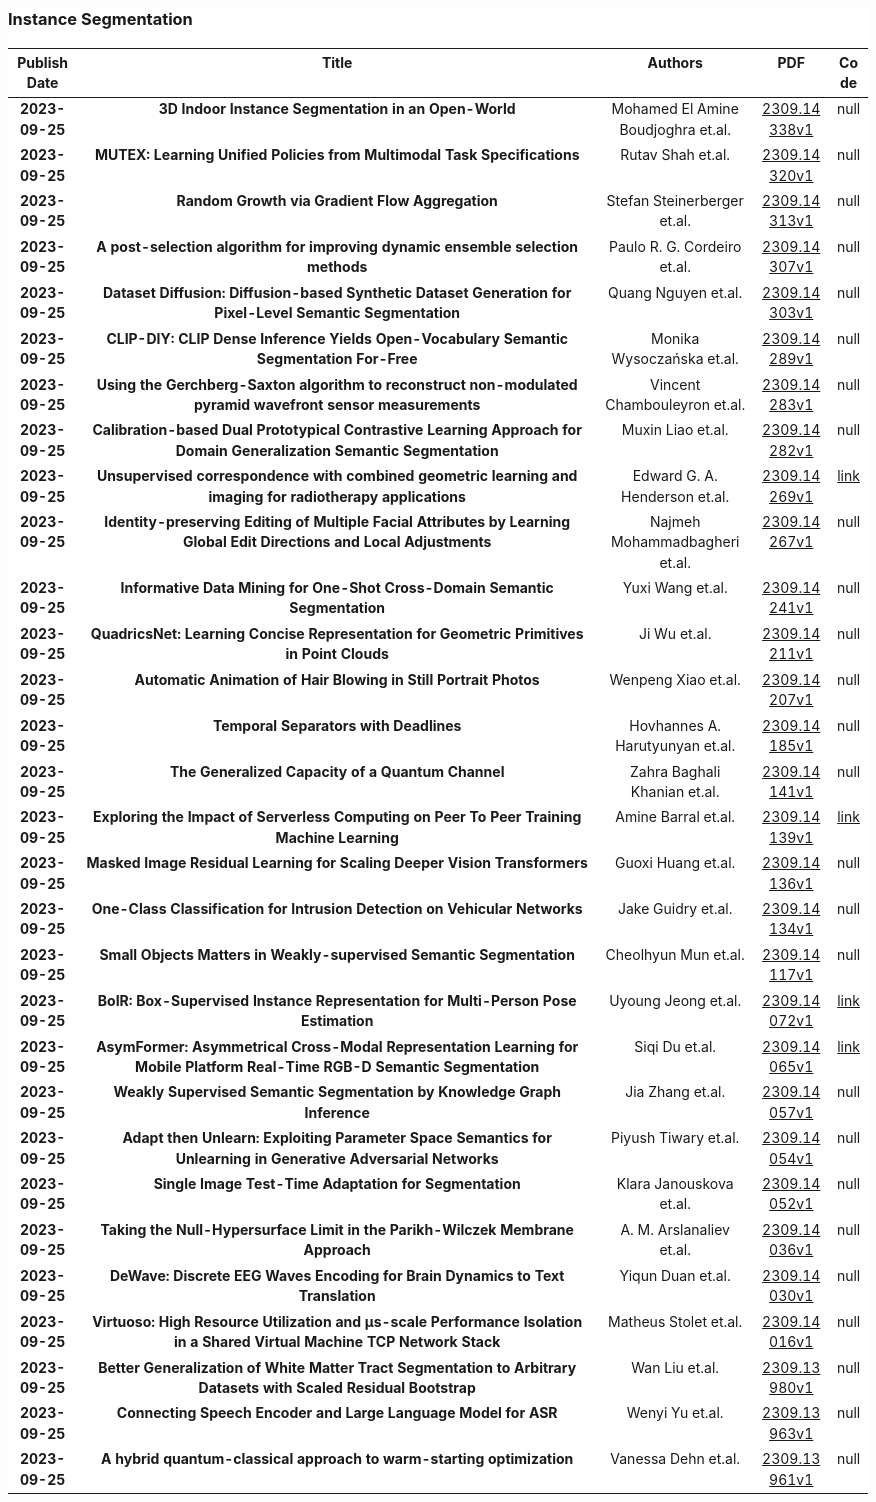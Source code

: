 ### Instance Segmentation
|Publish Date|Title|Authors|PDF|Code|
| :---: | :---: | :---: | :---: | :---: |
|**2023-09-25**|**3D Indoor Instance Segmentation in an Open-World**|Mohamed El Amine Boudjoghra et.al.|[2309.14338v1](http://arxiv.org/abs/2309.14338v1)|null|
|**2023-09-25**|**MUTEX: Learning Unified Policies from Multimodal Task Specifications**|Rutav Shah et.al.|[2309.14320v1](http://arxiv.org/abs/2309.14320v1)|null|
|**2023-09-25**|**Random Growth via Gradient Flow Aggregation**|Stefan Steinerberger et.al.|[2309.14313v1](http://arxiv.org/abs/2309.14313v1)|null|
|**2023-09-25**|**A post-selection algorithm for improving dynamic ensemble selection methods**|Paulo R. G. Cordeiro et.al.|[2309.14307v1](http://arxiv.org/abs/2309.14307v1)|null|
|**2023-09-25**|**Dataset Diffusion: Diffusion-based Synthetic Dataset Generation for Pixel-Level Semantic Segmentation**|Quang Nguyen et.al.|[2309.14303v1](http://arxiv.org/abs/2309.14303v1)|null|
|**2023-09-25**|**CLIP-DIY: CLIP Dense Inference Yields Open-Vocabulary Semantic Segmentation For-Free**|Monika Wysoczańska et.al.|[2309.14289v1](http://arxiv.org/abs/2309.14289v1)|null|
|**2023-09-25**|**Using the Gerchberg-Saxton algorithm to reconstruct non-modulated pyramid wavefront sensor measurements**|Vincent Chambouleyron et.al.|[2309.14283v1](http://arxiv.org/abs/2309.14283v1)|null|
|**2023-09-25**|**Calibration-based Dual Prototypical Contrastive Learning Approach for Domain Generalization Semantic Segmentation**|Muxin Liao et.al.|[2309.14282v1](http://arxiv.org/abs/2309.14282v1)|null|
|**2023-09-25**|**Unsupervised correspondence with combined geometric learning and imaging for radiotherapy applications**|Edward G. A. Henderson et.al.|[2309.14269v1](http://arxiv.org/abs/2309.14269v1)|[link](https://github.com/rrr-uom-projects/unsup-rt-corr-net)|
|**2023-09-25**|**Identity-preserving Editing of Multiple Facial Attributes by Learning Global Edit Directions and Local Adjustments**|Najmeh Mohammadbagheri et.al.|[2309.14267v1](http://arxiv.org/abs/2309.14267v1)|null|
|**2023-09-25**|**Informative Data Mining for One-Shot Cross-Domain Semantic Segmentation**|Yuxi Wang et.al.|[2309.14241v1](http://arxiv.org/abs/2309.14241v1)|null|
|**2023-09-25**|**QuadricsNet: Learning Concise Representation for Geometric Primitives in Point Clouds**|Ji Wu et.al.|[2309.14211v1](http://arxiv.org/abs/2309.14211v1)|null|
|**2023-09-25**|**Automatic Animation of Hair Blowing in Still Portrait Photos**|Wenpeng Xiao et.al.|[2309.14207v1](http://arxiv.org/abs/2309.14207v1)|null|
|**2023-09-25**|**Temporal Separators with Deadlines**|Hovhannes A. Harutyunyan et.al.|[2309.14185v1](http://arxiv.org/abs/2309.14185v1)|null|
|**2023-09-25**|**The Generalized Capacity of a Quantum Channel**|Zahra Baghali Khanian et.al.|[2309.14141v1](http://arxiv.org/abs/2309.14141v1)|null|
|**2023-09-25**|**Exploring the Impact of Serverless Computing on Peer To Peer Training Machine Learning**|Amine Barral et.al.|[2309.14139v1](http://arxiv.org/abs/2309.14139v1)|[link](https://github.com/aminebarrak/peertopeerserverless)|
|**2023-09-25**|**Masked Image Residual Learning for Scaling Deeper Vision Transformers**|Guoxi Huang et.al.|[2309.14136v1](http://arxiv.org/abs/2309.14136v1)|null|
|**2023-09-25**|**One-Class Classification for Intrusion Detection on Vehicular Networks**|Jake Guidry et.al.|[2309.14134v1](http://arxiv.org/abs/2309.14134v1)|null|
|**2023-09-25**|**Small Objects Matters in Weakly-supervised Semantic Segmentation**|Cheolhyun Mun et.al.|[2309.14117v1](http://arxiv.org/abs/2309.14117v1)|null|
|**2023-09-25**|**BoIR: Box-Supervised Instance Representation for Multi-Person Pose Estimation**|Uyoung Jeong et.al.|[2309.14072v1](http://arxiv.org/abs/2309.14072v1)|[link](https://github.com/uyoung-jeong/BoIR)|
|**2023-09-25**|**AsymFormer: Asymmetrical Cross-Modal Representation Learning for Mobile Platform Real-Time RGB-D Semantic Segmentation**|Siqi Du et.al.|[2309.14065v1](http://arxiv.org/abs/2309.14065v1)|[link](https://github.com/Fourier7754/AsymFormer)|
|**2023-09-25**|**Weakly Supervised Semantic Segmentation by Knowledge Graph Inference**|Jia Zhang et.al.|[2309.14057v1](http://arxiv.org/abs/2309.14057v1)|null|
|**2023-09-25**|**Adapt then Unlearn: Exploiting Parameter Space Semantics for Unlearning in Generative Adversarial Networks**|Piyush Tiwary et.al.|[2309.14054v1](http://arxiv.org/abs/2309.14054v1)|null|
|**2023-09-25**|**Single Image Test-Time Adaptation for Segmentation**|Klara Janouskova et.al.|[2309.14052v1](http://arxiv.org/abs/2309.14052v1)|null|
|**2023-09-25**|**Taking the Null-Hypersurface Limit in the Parikh-Wilczek Membrane Approach**|A. M. Arslanaliev et.al.|[2309.14036v1](http://arxiv.org/abs/2309.14036v1)|null|
|**2023-09-25**|**DeWave: Discrete EEG Waves Encoding for Brain Dynamics to Text Translation**|Yiqun Duan et.al.|[2309.14030v1](http://arxiv.org/abs/2309.14030v1)|null|
|**2023-09-25**|**Virtuoso: High Resource Utilization and μs-scale Performance Isolation in a Shared Virtual Machine TCP Network Stack**|Matheus Stolet et.al.|[2309.14016v1](http://arxiv.org/abs/2309.14016v1)|null|
|**2023-09-25**|**Better Generalization of White Matter Tract Segmentation to Arbitrary Datasets with Scaled Residual Bootstrap**|Wan Liu et.al.|[2309.13980v1](http://arxiv.org/abs/2309.13980v1)|null|
|**2023-09-25**|**Connecting Speech Encoder and Large Language Model for ASR**|Wenyi Yu et.al.|[2309.13963v1](http://arxiv.org/abs/2309.13963v1)|null|
|**2023-09-25**|**A hybrid quantum-classical approach to warm-starting optimization**|Vanessa Dehn et.al.|[2309.13961v1](http://arxiv.org/abs/2309.13961v1)|null|

